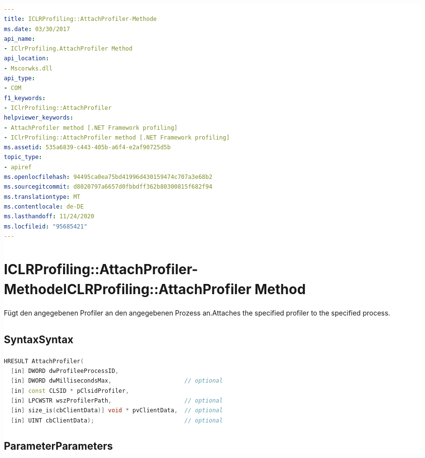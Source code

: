 ```yaml
---
title: ICLRProfiling::AttachProfiler-Methode
ms.date: 03/30/2017
api_name:
- IClrProfiling.AttachProfiler Method
api_location:
- Mscorwks.dll
api_type:
- COM
f1_keywords:
- IClrProfiling::AttachProfiler
helpviewer_keywords:
- AttachProfiler method [.NET Framework profiling]
- IClrProfiling::AttachProfiler method [.NET Framework profiling]
ms.assetid: 535a6839-c443-405b-a6f4-e2af90725d5b
topic_type:
- apiref
ms.openlocfilehash: 94495ca0ea75bd41996d430159474c707a3e68b2
ms.sourcegitcommit: d8020797a6657d0fbbdff362b80300815f682f94
ms.translationtype: MT
ms.contentlocale: de-DE
ms.lasthandoff: 11/24/2020
ms.locfileid: "95685421"
---
```

# <a name="iclrprofilingattachprofiler-method"></a><span data-ttu-id="83ee8-102">ICLRProfiling::AttachProfiler-Methode</span><span class="sxs-lookup"><span data-stu-id="83ee8-102">ICLRProfiling::AttachProfiler Method</span></span>

<span data-ttu-id="83ee8-103">Fügt den angegebenen Profiler an den angegebenen Prozess an.</span><span class="sxs-lookup"><span data-stu-id="83ee8-103">Attaches the specified profiler to the specified process.</span></span>  
  
## <a name="syntax"></a><span data-ttu-id="83ee8-104">Syntax</span><span class="sxs-lookup"><span data-stu-id="83ee8-104">Syntax</span></span>  
  
```cpp  
HRESULT AttachProfiler(  
  [in] DWORD dwProfileeProcessID,  
  [in] DWORD dwMillisecondsMax,                     // optional  
  [in] const CLSID * pClsidProfiler,  
  [in] LPCWSTR wszProfilerPath,                     // optional  
  [in] size_is(cbClientData)] void * pvClientData,  // optional  
  [in] UINT cbClientData);                          // optional  
```  
  
## <a name="parameters"></a><span data-ttu-id="83ee8-105">Parameter</span><span class="sxs-lookup"><span data-stu-id="83ee8-105">Parameters</span></span>
